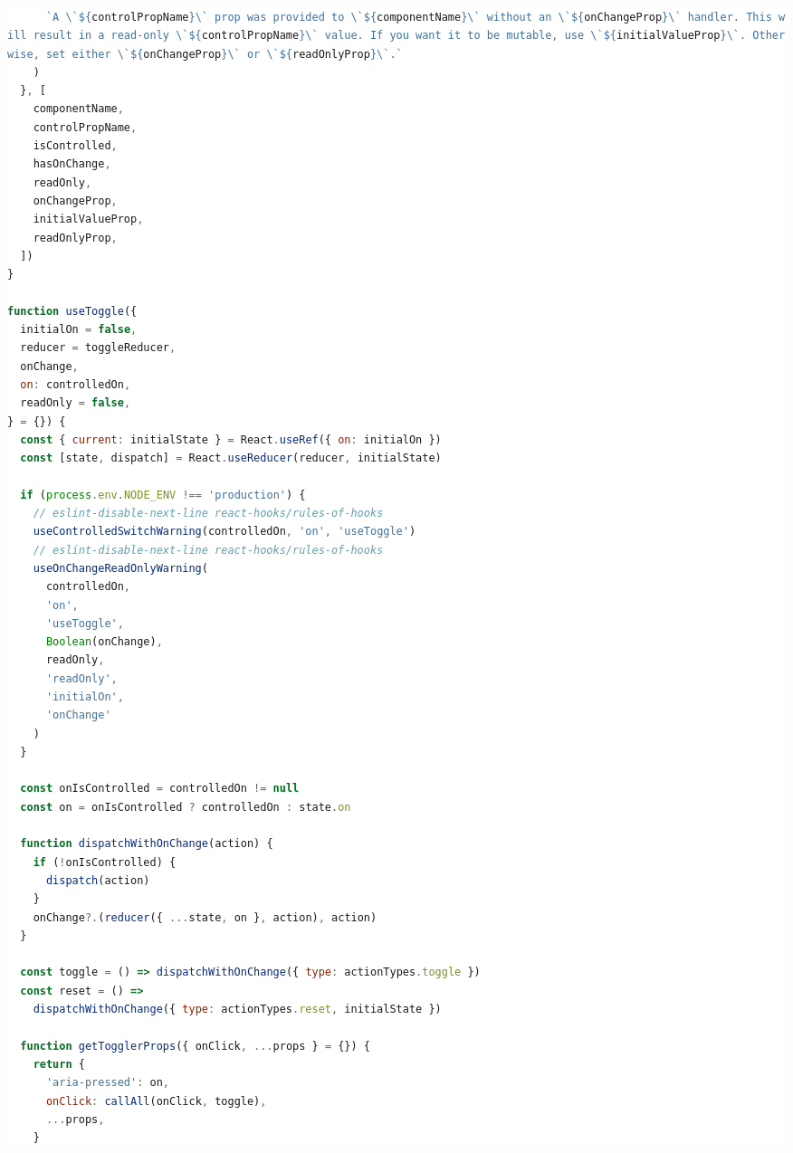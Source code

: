 ```js
      `A \`${controlPropName}\` prop was provided to \`${componentName}\` without an \`${onChangeProp}\` handler. This will result in a read-only \`${controlPropName}\` value. If you want it to be mutable, use \`${initialValueProp}\`. Otherwise, set either \`${onChangeProp}\` or \`${readOnlyProp}\`.`
    )
  }, [
    componentName,
    controlPropName,
    isControlled,
    hasOnChange,
    readOnly,
    onChangeProp,
    initialValueProp,
    readOnlyProp,
  ])
}

function useToggle({
  initialOn = false,
  reducer = toggleReducer,
  onChange,
  on: controlledOn,
  readOnly = false,
} = {}) {
  const { current: initialState } = React.useRef({ on: initialOn })
  const [state, dispatch] = React.useReducer(reducer, initialState)

  if (process.env.NODE_ENV !== 'production') {
    // eslint-disable-next-line react-hooks/rules-of-hooks
    useControlledSwitchWarning(controlledOn, 'on', 'useToggle')
    // eslint-disable-next-line react-hooks/rules-of-hooks
    useOnChangeReadOnlyWarning(
      controlledOn,
      'on',
      'useToggle',
      Boolean(onChange),
      readOnly,
      'readOnly',
      'initialOn',
      'onChange'
    )
  }

  const onIsControlled = controlledOn != null
  const on = onIsControlled ? controlledOn : state.on

  function dispatchWithOnChange(action) {
    if (!onIsControlled) {
      dispatch(action)
    }
    onChange?.(reducer({ ...state, on }, action), action)
  }

  const toggle = () => dispatchWithOnChange({ type: actionTypes.toggle })
  const reset = () =>
    dispatchWithOnChange({ type: actionTypes.reset, initialState })

  function getTogglerProps({ onClick, ...props } = {}) {
    return {
      'aria-pressed': on,
      onClick: callAll(onClick, toggle),
      ...props,
    }
```